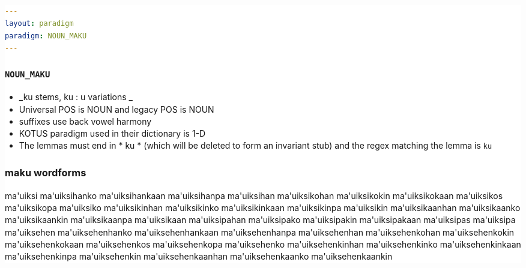 ```yaml
---
layout: paradigm
paradigm: NOUN_MAKU
---
```

### ` NOUN_MAKU `

* _ku stems, ku : u variations _
* Universal POS is NOUN and legacy POS is NOUN
* suffixes use back vowel harmony
* KOTUS paradigm used in their dictionary is 1-D
* The lemmas must end in * ku * (which will be deleted to form an invariant stub) and the regex matching the lemma is ` ku `

### maku wordforms

ma'uiksi
ma'uiksihanko
ma'uiksihankaan
ma'uiksihanpa
ma'uiksihan
ma'uiksikohan
ma'uiksikokin
ma'uiksikokaan
ma'uiksikos
ma'uiksikopa
ma'uiksiko
ma'uiksikinhan
ma'uiksikinko
ma'uiksikinkaan
ma'uiksikinpa
ma'uiksikin
ma'uiksikaanhan
ma'uiksikaanko
ma'uiksikaankin
ma'uiksikaanpa
ma'uiksikaan
ma'uiksipahan
ma'uiksipako
ma'uiksipakin
ma'uiksipakaan
ma'uiksipas
ma'uiksipa
ma'uiksehen
ma'uiksehenhanko
ma'uiksehenhankaan
ma'uiksehenhanpa
ma'uiksehenhan
ma'uiksehenkohan
ma'uiksehenkokin
ma'uiksehenkokaan
ma'uiksehenkos
ma'uiksehenkopa
ma'uiksehenko
ma'uiksehenkinhan
ma'uiksehenkinko
ma'uiksehenkinkaan
ma'uiksehenkinpa
ma'uiksehenkin
ma'uiksehenkaanhan
ma'uiksehenkaanko
ma'uiksehenkaankin